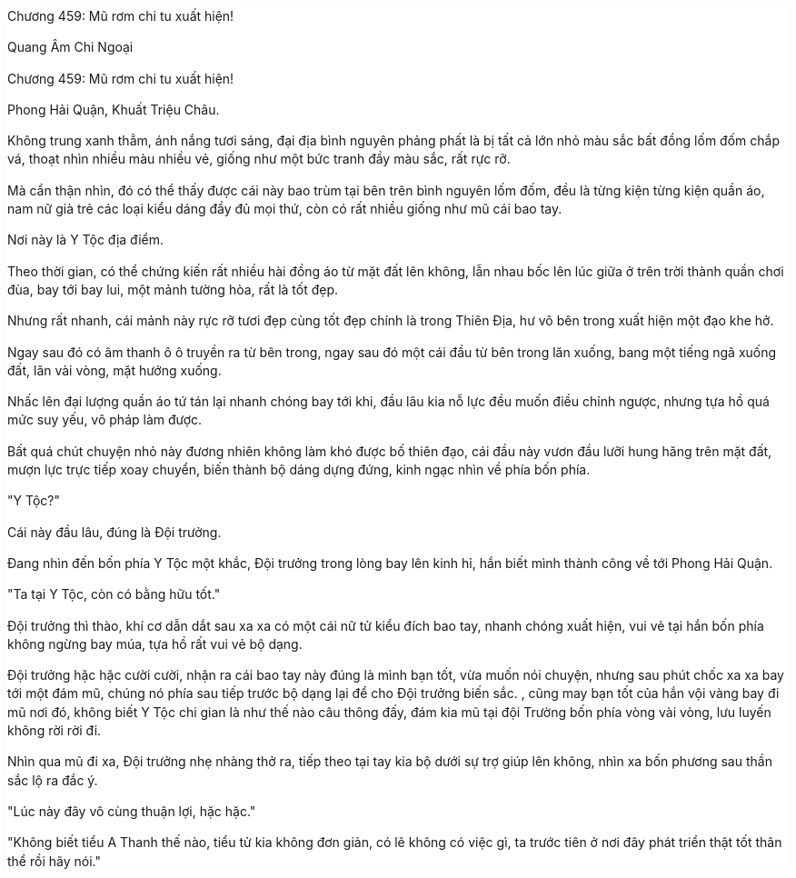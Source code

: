 




Chương 459: Mũ rơm chi tu xuất hiện!


Quang Âm Chi Ngoại

Chương 459: Mũ rơm chi tu xuất hiện!

Phong Hải Quận, Khuất Triệu Châu.

Không trung xanh thẳm, ánh nắng tươi sáng, đại địa bình nguyên phảng phất là bị tất cả lớn nhỏ màu sắc bất đồng lốm đốm chắp vá, thoạt nhìn nhiều màu nhiều vẻ, giống như một bức tranh đầy màu sắc, rất rực rỡ.

Mà cẩn thận nhìn, đó có thể thấy được cái này bao trùm tại bên trên bình nguyên lốm đốm, đều là từng kiện từng kiện quần áo, nam nữ già trẻ các loại kiểu dáng đầy đủ mọi thứ, còn có rất nhiều giống như mũ cái bao tay.

Nơi này là Y Tộc địa điểm.

Theo thời gian, có thể chứng kiến rất nhiều hài đồng áo từ mặt đất lên không, lẫn nhau bốc lên lúc giữa ở trên trời thành quần chơi đùa, bay tới bay lui, một mảnh tường hòa, rất là tốt đẹp.

Nhưng rất nhanh, cái mảnh này rực rỡ tươi đẹp cùng tốt đẹp chính là trong Thiên Địa, hư vô bên trong xuất hiện một đạo khe hở.

Ngay sau đó có âm thanh ô ô truyền ra từ bên trong, ngay sau đó một cái đầu từ bên trong lăn xuống, bang một tiếng ngã xuống đất, lăn vài vòng, mặt hướng xuống.

Nhấc lên đại lượng quần áo tứ tán lại nhanh chóng bay tới khi, đầu lâu kia nỗ lực đều muốn điều chỉnh ngược, nhưng tựa hồ quá mức suy yếu, vô pháp làm được.

Bất quá chút chuyện nhỏ này đương nhiên không làm khó được bố thiên đạo, cái đầu này vươn đầu lưỡi hung hăng trên mặt đất, mượn lực trực tiếp xoay chuyển, biến thành bộ dáng dựng đứng, kinh ngạc nhìn về phía bốn phía.

"Y Tộc?"

Cái này đầu lâu, đúng là Đội trưởng.

Đang nhìn đến bốn phía Y Tộc một khắc, Đội trưởng trong lòng bay lên kinh hỉ, hắn biết mình thành công về tới Phong Hải Quận.

"Ta tại Y Tộc, còn có bằng hữu tốt."

Đội trưởng thì thào, khí cơ dẫn dắt sau xa xa có một cái nữ tử kiểu đích bao tay, nhanh chóng xuất hiện, vui vẻ tại hắn bốn phía không ngừng bay múa, tựa hồ rất vui vẻ bộ dạng.

Đội trưởng hặc hặc cười cười, nhận ra cái bao tay này đúng là mình bạn tốt, vừa muốn nói chuyện, nhưng sau phút chốc xa xa bay tới một đám mũ, chúng nó phía sau tiếp trước bộ dạng lại để cho Đội trưởng biến sắc. , cũng may bạn tốt của hắn vội vàng bay đi mũ nơi đó, không biết Y Tộc chi gian là như thế nào câu thông đấy, đám kia mũ tại đội Trường bốn phía vòng vài vòng, lưu luyến không rời rời đi.

Nhìn qua mũ đi xa, Đội trưởng nhẹ nhàng thở ra, tiếp theo tại tay kia bộ dưới sự trợ giúp lên không, nhìn xa bốn phương sau thần sắc lộ ra đắc ý.

"Lúc này đây vô cùng thuận lợi, hặc hặc."

"Không biết tiểu A Thanh thế nào, tiểu tử kia không đơn giản, có lẽ không có việc gì, ta trước tiên ở nơi đây phát triển thật tốt thân thể rồi hãy nói."
